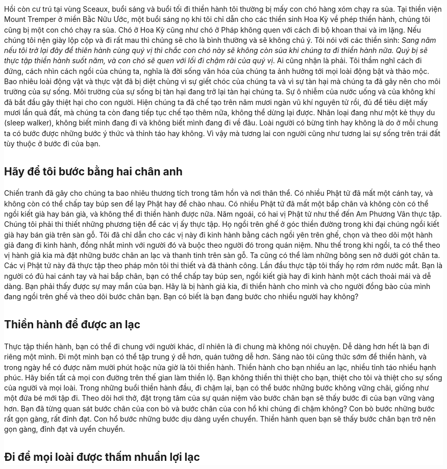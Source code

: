 Hồi còn cư trú tại vùng Sceaux, buổi sáng và buổi tối đi thiền hành tôi thường bị mấy con chó hàng xóm chạy ra sủa. Tại thiền viện Mount Tremper ở miền Bằc Nữu Ước, một buổi sáng nọ khi tôi chỉ dẫn cho các thiền sinh Hoa Kỳ về phép thiền hành, chúng tôi cũng bị một con chó chạy ra sủa. Chó ở Hoa Kỳ cũng như chó ở Pháp không quen với cách đi bộ khoan thai và im lặng. Nếu chúng tôi nện giày lộp cộp và đi rất mau thì chúng sẽ cho là bình thường và sẽ không chú ý. Tôi nói với các thiền sinh: _Sang năm nếu tôi trở lại đây để thiên hành cùng quý vị thì chắc con chó này sẽ không còn sủa khi chúng ta đi thiền hành nữa. Quý bị sẽ thực tập thiền hành suốt năm, và con chó sẽ quen với lối đi chậm rãi của quý vị_. Ai cũng nhận là phải. Tôi thầm nghĩ cách đi đứng, cách nhìn cách ngồi của chúng ta, nghĩa là đời sống văn hóa của chúng ta ảnh hưởng tới mọi loài động bật và thảo mộc. Bao nhiêu loài động vật và thực vật đã bị diệt chủng vì sự giết chóc của chúng ta và vì sự tàn hại mà chúng ta đã gây nên cho môi trường của sự sống. Môi trường của sự sống bị tàn hại đang trở lại tàn hại chúng ta. Sự ô nhiễm của nước uống và của không khí đã bắt đầu gây thiệt hại cho con người. Hiện chúng ta đã chế tạo trên năm mươi ngàn vũ khí nguyên tử rồi, đủ để tiêu diệt mấy mươi lần quả đất, mà chúng ta còn đang tiếp tục chế tạo thêm nữa, không thể dừng lại được. Nhân loại đang như một kẻ thụy du (sleep walker), không biết mình đang đi và không biết mình đang đi về đâu. Loài người có bừng tỉnh hay không là do ở mỗi chung ta có bước được những bước ý thức và thỉnh táo hay không. Vì vậy mà tương lai con người cũng như tương lai sự sống trên trái đất tùy thuộc ở bước đi của bạn.

## Hãy để tôi bước bằng hai chân anh

Chiến tranh đã gây cho chúng ta bao nhiêu thương tích trong tâm hồn và nơi thân thể. Có nhiều Phật tử đã mất một cánh tay, và không còn có thể chấp tay búp sen để lạy Phật hay để chào nhau. Có nhiều Phật tử đã mất một bắp chân và không còn có thể ngồi kiết già hay bán già, và không thể đi thiền hành được nữa. Năm ngoái, có hai vị Phật tử như thế đến Am Phương Vân thực tập. Chúng tôi phải thi thiết những phương tiện để các vị ấy thực tập. Họ ngồi trên ghế ở góc thiền đường trong khi đại chúng ngồi kiết già hay bán già trên sàn gỗ. Tôi đã chỉ dẫn cho các vị này đi kinh hành bằng cách ngồi yên trên ghế, chọn và theo dõi một hành giả đang đi kinh hành, đồng nhắt mình với người đó và buộc theo người đó trong quán niệm. Nhu thế trong khi ngồi, ta có thể theo vị hành giả kia mà đặt những bước chân an lạc và thanh tinh trên sàn gỗ. Ta cũng có thể làm những bông sen nở dưới gót chân ta. Các vị Phật tử này đã thực tập theo pháp môn tôi thi thiết và đã thành công. Lần đầu thực tập tôi thấy họ rơm rớm nước mắt. Bạn là người có đủ hai cánh tay và hai bắp chân, bạn có thể chấp tay búp sen, ngồi kiết già hay đi kinh hành một cách thoải mái và dễ dàng. Bạn phải thấy được sự may mắn của bạn. Hãy là bị hành giả kia, đi thiền hành cho mình và cho người đồng bào của mình đang ngồi trên ghế và theo dõi bước chân bạn. Bạn có biết là bạn đang bước cho nhiều người hay không?

## Thiền hành để được an lạc

Thực tập thiền hành, bạn có thể đi chung với người khác, dĩ nhiên là đi chung mà không nói chuyện. Dễ dàng hơn hết là bạn đi riêng một mình. Ði một mình bạn có thể tập trung ý dễ hơn, quán tưởng dễ hơn. Sáng nào tôi cũng thức sớm để thiền hành, và trong ngày hể có được năm mười phút hoặc nửa giờ là tôi thiền hành. Thiền hành cho bạn nhiều an lạc, nhiều tỉnh táo nhiều hạnh phúc. Hãy biến tất cả mọi con đường trên thế gian làm thiền lộ. Bạn không thiền thì thiệt cho bạn, thiệt cho tôi và thiệt cho sự sống của người và mọi loài. Trong những buổi thiền hành đầu, đi chậm lại, bạn có thể bước những bước không vững chãi, giống như một đứa bé mới tập đi. Theo dõi hơi thở, đặt trọng tâm của sự quán niệm vào bước chân bạn sẽ thấy bước đi của bạn vững vàng hơn. Bạn đã từng quan sát bước chân của con bò và bước chân của con hổ khi chúng đi chậm không? Con bò bước những bước rất gọn gàng, rất đỉnh đạt. Con hổ bước những bước dịu dàng uyển chuyển. Thiền hành quen bạn sẽ thấy bước chân bạn trở nên gọn gàng, đỉnh đạt và uyển chuyển.

## Ði để mọi loài được thấm nhuần lợi lạc
